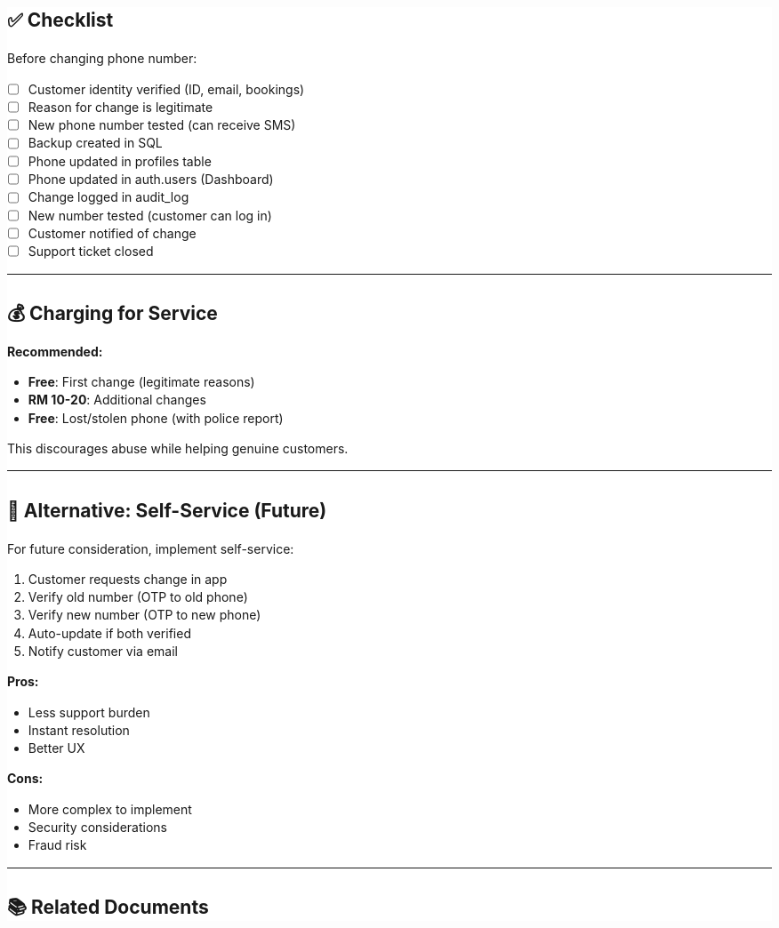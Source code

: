
## ✅ Checklist

Before changing phone number:

- [ ] Customer identity verified (ID, email, bookings)
- [ ] Reason for change is legitimate
- [ ] New phone number tested (can receive SMS)
- [ ] Backup created in SQL
- [ ] Phone updated in profiles table
- [ ] Phone updated in auth.users (Dashboard)
- [ ] Change logged in audit_log
- [ ] New number tested (customer can log in)
- [ ] Customer notified of change
- [ ] Support ticket closed

---

## 💰 Charging for Service

**Recommended:**
- **Free**: First change (legitimate reasons)
- **RM 10-20**: Additional changes
- **Free**: Lost/stolen phone (with police report)

This discourages abuse while helping genuine customers.

---

## 📱 Alternative: Self-Service (Future)

For future consideration, implement self-service:

1. Customer requests change in app
2. Verify old number (OTP to old phone)
3. Verify new number (OTP to new phone)
4. Auto-update if both verified
5. Notify customer via email

**Pros:**
- Less support burden
- Instant resolution
- Better UX

**Cons:**
- More complex to implement
- Security considerations
- Fraud risk

---

## 📚 Related Documents
